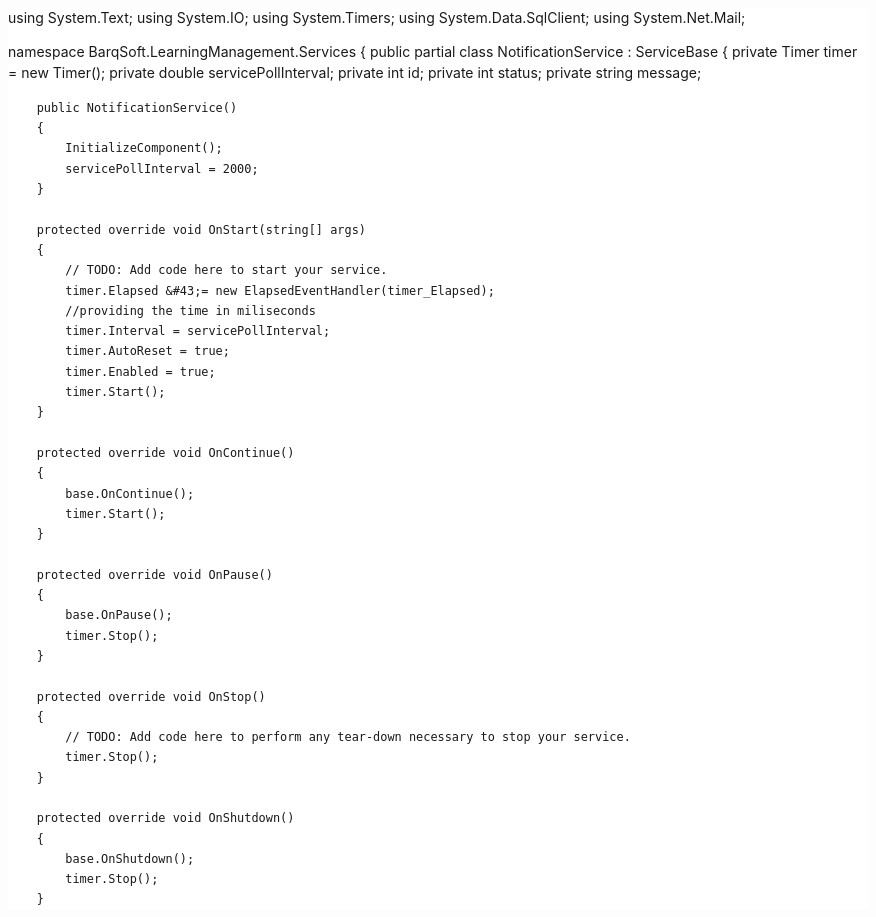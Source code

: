 using System.Text;
using System.IO;
using System.Timers;
using System.Data.SqlClient;
using System.Net.Mail;

namespace BarqSoft.LearningManagement.Services
{
    public partial class NotificationService : ServiceBase
    {
        private Timer timer = new Timer();
        private double servicePollInterval;
        private int id;
        private int status;
        private string message;

        public NotificationService()
        {
            InitializeComponent();
            servicePollInterval = 2000;
        }

        protected override void OnStart(string[] args)
        {
            // TODO: Add code here to start your service.
            timer.Elapsed &#43;= new ElapsedEventHandler(timer_Elapsed);
            //providing the time in miliseconds
            timer.Interval = servicePollInterval;
            timer.AutoReset = true;
            timer.Enabled = true;
            timer.Start();
        }

        protected override void OnContinue()
        {
            base.OnContinue();
            timer.Start();
        }

        protected override void OnPause()
        {
            base.OnPause();
            timer.Stop();
        }

        protected override void OnStop()
        {
            // TODO: Add code here to perform any tear-down necessary to stop your service.
            timer.Stop();
        }

        protected override void OnShutdown()
        {
            base.OnShutdown();
            timer.Stop();
        }
